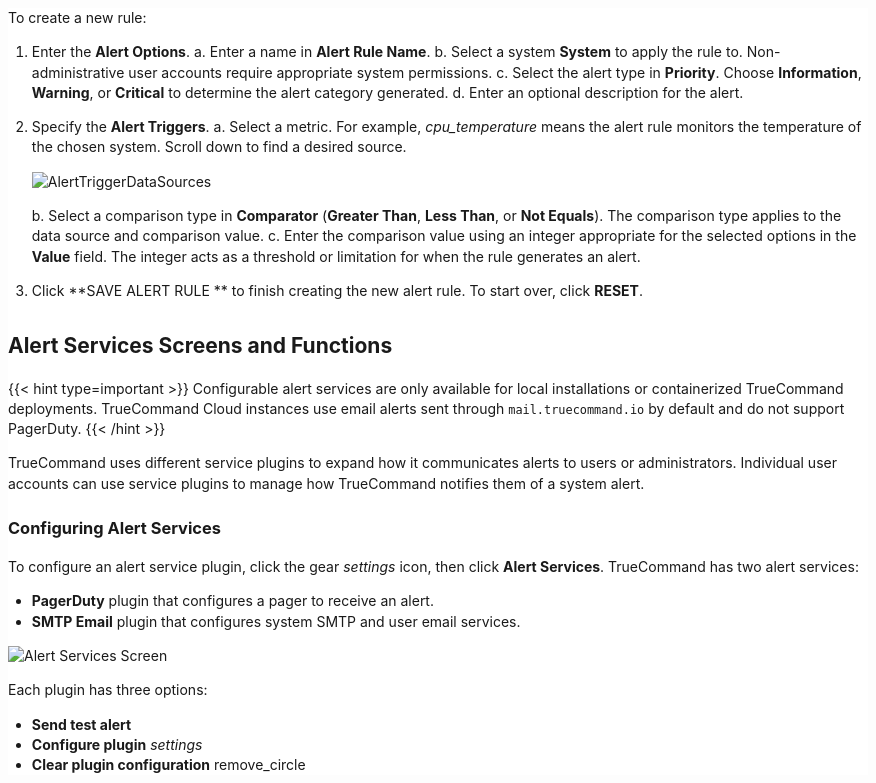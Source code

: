 To create a new rule:

1. Enter the **Alert Options**.
   a. Enter a name in **Alert Rule Name**.
   b. Select a system **System** to apply the rule to. Non-administrative user accounts require appropriate system permissions.
   c. Select the alert type in **Priority**. Choose **Information**, **Warning**, or **Critical** to determine the alert category generated.
   d. Enter an optional description for the alert.
2. Specify the **Alert Triggers**.
   a. Select a metric.
      For example, *cpu_temperature* means the alert rule monitors the temperature of the chosen system. Scroll down to find a desired source.

   ![AlertTriggerDataSources](/images/TrueCommand/Alerts/AlertTriggerDataSources.png "Alert Trigger Data Sources")

   b. Select a comparison type in **Comparator** (**Greater Than**, **Less Than**, or **Not Equals**).
      The comparison type applies to the data source and comparison value.
   c. Enter the comparison value using an integer appropriate for the selected options in the **Value** field.
      The integer acts as a threshold or limitation for when the rule generates an alert.
3. Click **SAVE ALERT RULE ** to finish creating the new alert rule. To start over, click **RESET**.

## Alert Services Screens and Functions
{{< hint type=important >}}
Configurable alert services are only available for local installations or containerized TrueCommand deployments.
TrueCommand Cloud instances use email alerts sent through `mail.truecommand.io` by default and do not support PagerDuty.
{{< /hint >}}

TrueCommand uses different service plugins to expand how it communicates alerts to users or administrators.
Individual user accounts can use service plugins to manage how TrueCommand notifies them of a system alert.  

### Configuring Alert Services
To configure an alert service plugin, click the gear <i class="material-icons" aria-hidden="true" title="Settings">settings</i> icon, then click **Alert Services**.
TrueCommand has two alert services:
* **PagerDuty** plugin that configures a pager to receive an alert.
* **SMTP Email** plugin that configures system SMTP and user email services.

![Alert Services Screen](/images/TrueCommand/Alerts/AlertServiceScreen.png "Alert Services")

Each plugin has three options:
* **Send test alert** <span class="iconify" data-icon="mdi:test-tube"></span>
* **Configure plugin** <i class="material-icons" aria-hidden="true" title="Settings">settings</i>
* **Clear plugin configuration** <mat-icon _ngcontent-ath-c200="" role="img" class="mat-icon notranslate material-icons mat-icon-no-color" aria-hidden="true">remove_circle</mat-icon>
